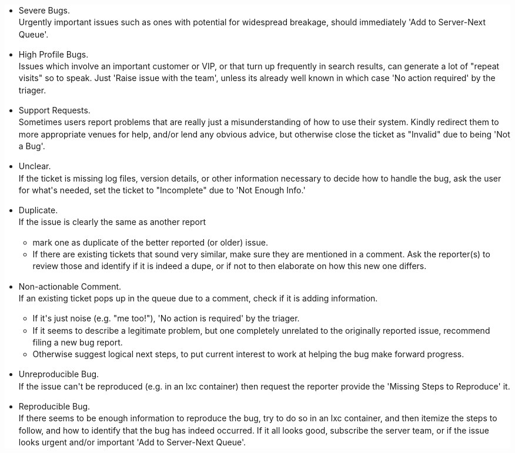 * Severe Bugs.  
  Urgently important issues such as ones with potential
  for widespread breakage, should immediately 'Add to Server-Next
  Queue'.

* High Profile Bugs.  
  Issues which involve an important customer or VIP,
  or that turn up frequently in search results, can generate a lot of
  "repeat visits" so to speak.  Just 'Raise issue with the team', unless
  its already well known in which case 'No action required' by the
  triager.

* Support Requests.  
  Sometimes users report problems that are really
  just a misunderstanding of how to use their system.  Kindly redirect
  them to more appropriate venues for help, and/or lend any obvious
  advice, but otherwise close the ticket as "Invalid" due to being 'Not
  a Bug'.

* Unclear.  
  If the ticket is missing log files, version details, or
  other information necessary to decide how to handle the bug, ask the
  user for what's needed, set the ticket to "Incomplete" due to 'Not
  Enough Info.'

* Duplicate.  
  If the issue is clearly the same as another report
  - mark one as duplicate of the better reported (or older) issue.
  - If there are existing tickets that sound very similar, make sure
    they are mentioned in a comment.  Ask the reporter(s) to review
    those and identify if it is indeed a dupe, or if not to then
    elaborate on how this new one differs.

* Non-actionable Comment.  
  If an existing ticket pops up in the queue due
  to a comment, check if it is adding information.
  - If it's just noise (e.g. "me too!"), 'No action is required' by the
    triager.
  - If it seems to describe a legitimate problem, but one completely
    unrelated to the originally reported issue, recommend filing a new
    bug report.
  - Otherwise suggest logical next steps, to put current interest to
    work at helping the bug make forward progress.

* Unreproducible Bug.  
  If the issue can't be reproduced (e.g. in an lxc
  container) then request the reporter provide the 'Missing Steps to
  Reproduce' it.

* Reproducible Bug.  
  If there seems to be enough information to
  reproduce the bug, try to do so in an lxc container, and then itemize
  the steps to follow, and how to identify that the bug has indeed
  occurred.  If it all looks good, subscribe the server team, or if the
  issue looks urgent and/or important 'Add to Server-Next Queue'.
